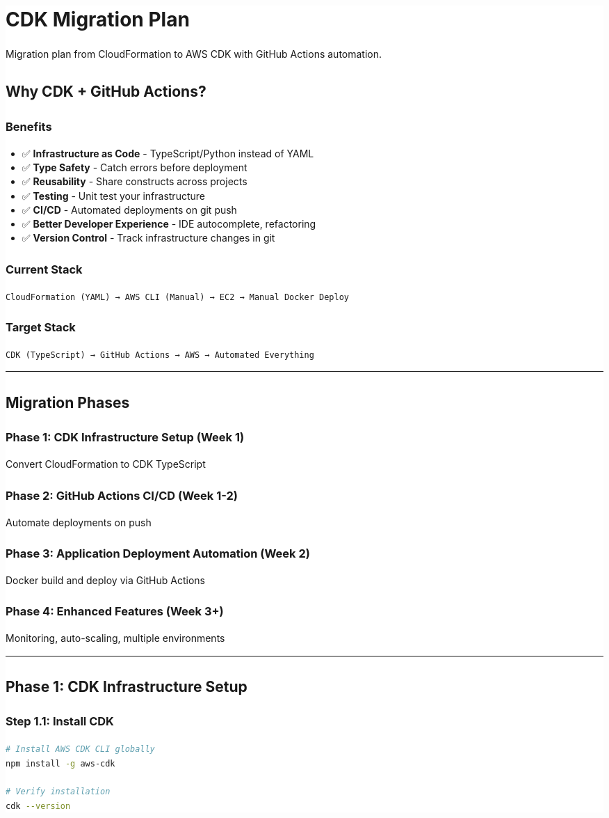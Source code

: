 # CDK Migration Plan

Migration plan from CloudFormation to AWS CDK with GitHub Actions automation.

## Why CDK + GitHub Actions?

### Benefits
- ✅ **Infrastructure as Code** - TypeScript/Python instead of YAML
- ✅ **Type Safety** - Catch errors before deployment
- ✅ **Reusability** - Share constructs across projects
- ✅ **Testing** - Unit test your infrastructure
- ✅ **CI/CD** - Automated deployments on git push
- ✅ **Better Developer Experience** - IDE autocomplete, refactoring
- ✅ **Version Control** - Track infrastructure changes in git

### Current Stack
```
CloudFormation (YAML) → AWS CLI (Manual) → EC2 → Manual Docker Deploy
```

### Target Stack
```
CDK (TypeScript) → GitHub Actions → AWS → Automated Everything
```

---

## Migration Phases

### Phase 1: CDK Infrastructure Setup (Week 1)
Convert CloudFormation to CDK TypeScript

### Phase 2: GitHub Actions CI/CD (Week 1-2)
Automate deployments on push

### Phase 3: Application Deployment Automation (Week 2)
Docker build and deploy via GitHub Actions

### Phase 4: Enhanced Features (Week 3+)
Monitoring, auto-scaling, multiple environments

---

## Phase 1: CDK Infrastructure Setup

### Step 1.1: Install CDK

```bash
# Install AWS CDK CLI globally
npm install -g aws-cdk

# Verify installation
cdk --version
```
